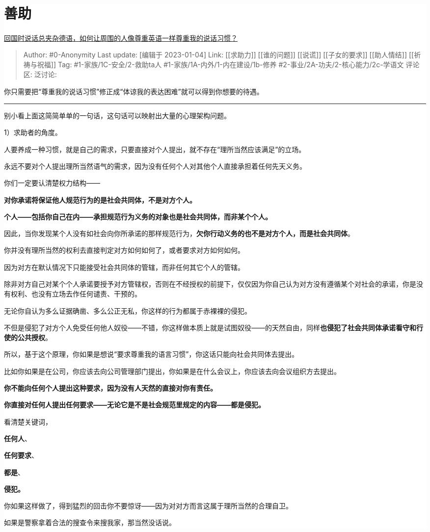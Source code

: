 # 善助
[回国时说话总夹杂德语，如何让周围的人像尊重英语一样尊重我的说话习惯？](https://www.zhihu.com/question/568826440/answer/2827564906)

> Author: #0-Anonymity
> Last update: [编辑于 2023-01-04]
> Link: [[求助力]] [[谁的问题]] [[说谎]] [[子女的要求]] [[助人情结]] [[祈祷与祝福]]
> Tag:  #1-家族/1C-安全/2-救助ta人 #1-家族/1A-内外/1-内在建设/1b-修养 #2-事业/2A-功夫/2-核心能力/2c-学语文 
> 评论区:
> 泛讨论:

你只需要把“尊重我的说话习惯”修正成“体谅我的表达困难”就可以得到你想要的待遇。

---

别小看上面这简简单单的一句话，这句话可以映射出大量的心理架构问题。

1）求助者的角度。

人要养成一种习惯，就是自己的需求，只要直接对个人提出，就不存在“理所当然应该满足”的立场。

永远不要对个人提出理所当然语气的需求，因为没有任何个人对其他个人直接承担着任何先天义务。

你们一定要认清楚权力结构——

**对你承诺将保证他人规范行为的是社会共同体，不是对方个人。**

**个人——包括你自己在内——承担规范行为义务的对象也是社会共同体，而非某个个人。**

因此，当你发现某个人没有如社会向你所承诺的那样规范行为，**欠你行动义务的也不是对方个人，而是社会共同体**。

你并没有理所当然的权利去直接判定对方如何如何了，或者要求对方如何如何。

因为对方在默认情况下只能接受社会共同体的管辖，而非任何其它个人的管辖。

除非对方自己对某个个人承诺要授予对方管辖权，否则在不经授权的前提下，仅仅因为你自己认为对方没有遵循某个对社会的承诺，你是没有权利、也没有立场去作任何谴责、干预的。

无论你自认为多么证据确凿、多么公正无私，你这样的行为都属于赤裸裸的侵犯。

不但是侵犯了对方个人免受任何他人奴役——不错，你这样做本质上就是试图奴役——的天然自由，同样**也侵犯了社会共同体承诺看守和行使的公共授权**。

所以，基于这个原理，你如果是想说“要求尊重我的语言习惯”，你这话只能向社会共同体去提出。

比如你如果是在公司，你应该去向公司管理部门提出，你如果是在什么会议上，你应该去向会议组织方去提出。

**你不能向任何个人提出这种要求，因为没有人天然的直接对你有责任。**

**你直接对任何人提出任何要求——无论它是不是社会规范里规定的内容——都是侵犯。**

看清楚关键词，

**任何人**、

**任何要求**、

**都是**、

**侵犯。**

你如果这样做了，得到猛烈的回击你不要惊讶——因为对对方而言这属于理所当然的合理自卫。

如果是警察拿着合法的搜查令来搜我家，那当然没话说。
